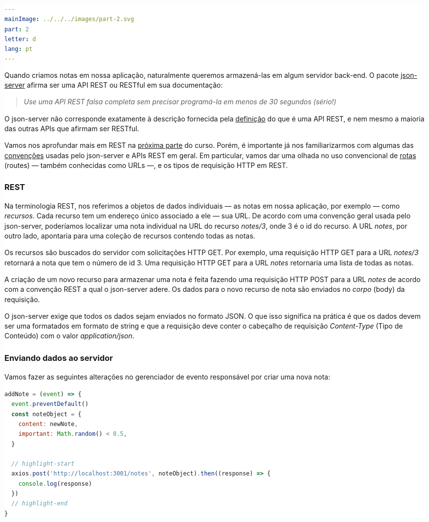 ```yaml
---
mainImage: ../../../images/part-2.svg
part: 2
letter: d
lang: pt
---
```


<div class="content">

Quando criamos notas em nossa aplicação, naturalmente queremos armazená-las em algum servidor back-end. O pacote [json-server](https://github.com/typicode/json-server) afirma ser uma API REST ou RESTful em sua documentação:

> <i> Use uma API REST falsa completa sem precisar programá-la em menos de 30 segundos (sério!) </i>

O json-server não corresponde exatamente à descrição fornecida pela [definição](https://en.wikipedia.org/wiki/Representational_state_transfer) do que é uma API REST, e nem mesmo a maioria das outras APIs que afirmam ser RESTful.

Vamos nos aprofundar mais em REST na [próxima parte](/pt/part3) do curso. Porém, é importante já nos familiarizarmos com algumas das [convenções](https://en.wikipedia.org/wiki/Representational_state_transfer#Applied_to_web_services) usadas pelo json-server e APIs REST em geral. Em particular, vamos dar uma olhada no uso convencional de [rotas](https://github.com/typicode/json-server#routes) (routes) — também conhecidas como URLs —, e os tipos de requisição HTTP em REST.

### REST

Na terminologia REST, nos referimos a objetos de dados individuais — as notas em nossa aplicação, por exemplo — como <i>recursos</i>. Cada recurso tem um endereço único associado a ele — sua URL. De acordo com uma convenção geral usada pelo json-server, poderíamos localizar uma nota individual na URL do recurso <i>notes/3</i>, onde 3 é o id do recurso. A URL <i>notes</i>, por outro lado, apontaria para uma coleção de recursos contendo todas as notas.

Os recursos são buscados do servidor com solicitações HTTP GET. Por exemplo, uma requisição HTTP GET para a URL <i>notes/3</i> retornará a nota que tem o número de id 3. Uma requisição HTTP GET para a URL <i>notes</i> retornaria uma lista de todas as notas.

A criação de um novo recurso para armazenar uma nota é feita fazendo uma requisição HTTP POST para a URL <i>notes</i> de acordo com a convenção REST a qual o json-server adere. Os dados para o novo recurso de nota são enviados no <i>corpo</i> (body) da requisição.

O json-server exige que todos os dados sejam enviados no formato JSON. O que isso significa na prática é que os dados devem ser uma formatados em formato de string e que a requisição deve conter o cabeçalho de requisição <i>Content-Type</i> (Tipo de Conteúdo) com o valor <i>application/json</i>.

### Enviando dados ao servidor

Vamos fazer as seguintes alterações no gerenciador de evento responsável por criar uma nova nota:

```js
addNote = (event) => {
  event.preventDefault()
  const noteObject = {
    content: newNote,
    important: Math.random() < 0.5,
  }

  // highlight-start
  axios.post('http://localhost:3001/notes', noteObject).then((response) => {
    console.log(response)
  })
  // highlight-end
}
```
